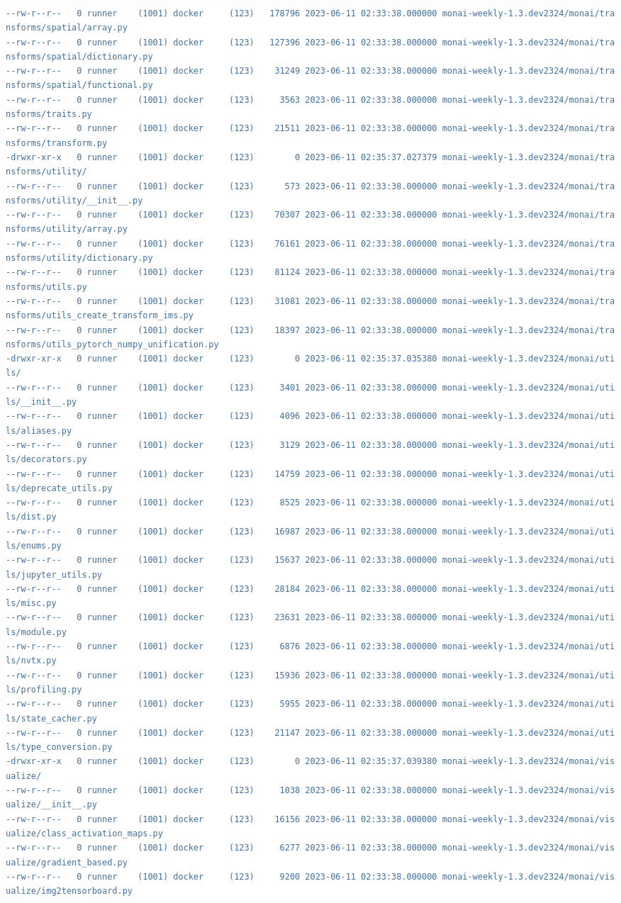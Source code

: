 ```diff
--rw-r--r--   0 runner    (1001) docker     (123)   178796 2023-06-11 02:33:38.000000 monai-weekly-1.3.dev2324/monai/transforms/spatial/array.py
--rw-r--r--   0 runner    (1001) docker     (123)   127396 2023-06-11 02:33:38.000000 monai-weekly-1.3.dev2324/monai/transforms/spatial/dictionary.py
--rw-r--r--   0 runner    (1001) docker     (123)    31249 2023-06-11 02:33:38.000000 monai-weekly-1.3.dev2324/monai/transforms/spatial/functional.py
--rw-r--r--   0 runner    (1001) docker     (123)     3563 2023-06-11 02:33:38.000000 monai-weekly-1.3.dev2324/monai/transforms/traits.py
--rw-r--r--   0 runner    (1001) docker     (123)    21511 2023-06-11 02:33:38.000000 monai-weekly-1.3.dev2324/monai/transforms/transform.py
-drwxr-xr-x   0 runner    (1001) docker     (123)        0 2023-06-11 02:35:37.027379 monai-weekly-1.3.dev2324/monai/transforms/utility/
--rw-r--r--   0 runner    (1001) docker     (123)      573 2023-06-11 02:33:38.000000 monai-weekly-1.3.dev2324/monai/transforms/utility/__init__.py
--rw-r--r--   0 runner    (1001) docker     (123)    70307 2023-06-11 02:33:38.000000 monai-weekly-1.3.dev2324/monai/transforms/utility/array.py
--rw-r--r--   0 runner    (1001) docker     (123)    76161 2023-06-11 02:33:38.000000 monai-weekly-1.3.dev2324/monai/transforms/utility/dictionary.py
--rw-r--r--   0 runner    (1001) docker     (123)    81124 2023-06-11 02:33:38.000000 monai-weekly-1.3.dev2324/monai/transforms/utils.py
--rw-r--r--   0 runner    (1001) docker     (123)    31081 2023-06-11 02:33:38.000000 monai-weekly-1.3.dev2324/monai/transforms/utils_create_transform_ims.py
--rw-r--r--   0 runner    (1001) docker     (123)    18397 2023-06-11 02:33:38.000000 monai-weekly-1.3.dev2324/monai/transforms/utils_pytorch_numpy_unification.py
-drwxr-xr-x   0 runner    (1001) docker     (123)        0 2023-06-11 02:35:37.035380 monai-weekly-1.3.dev2324/monai/utils/
--rw-r--r--   0 runner    (1001) docker     (123)     3401 2023-06-11 02:33:38.000000 monai-weekly-1.3.dev2324/monai/utils/__init__.py
--rw-r--r--   0 runner    (1001) docker     (123)     4096 2023-06-11 02:33:38.000000 monai-weekly-1.3.dev2324/monai/utils/aliases.py
--rw-r--r--   0 runner    (1001) docker     (123)     3129 2023-06-11 02:33:38.000000 monai-weekly-1.3.dev2324/monai/utils/decorators.py
--rw-r--r--   0 runner    (1001) docker     (123)    14759 2023-06-11 02:33:38.000000 monai-weekly-1.3.dev2324/monai/utils/deprecate_utils.py
--rw-r--r--   0 runner    (1001) docker     (123)     8525 2023-06-11 02:33:38.000000 monai-weekly-1.3.dev2324/monai/utils/dist.py
--rw-r--r--   0 runner    (1001) docker     (123)    16987 2023-06-11 02:33:38.000000 monai-weekly-1.3.dev2324/monai/utils/enums.py
--rw-r--r--   0 runner    (1001) docker     (123)    15637 2023-06-11 02:33:38.000000 monai-weekly-1.3.dev2324/monai/utils/jupyter_utils.py
--rw-r--r--   0 runner    (1001) docker     (123)    28184 2023-06-11 02:33:38.000000 monai-weekly-1.3.dev2324/monai/utils/misc.py
--rw-r--r--   0 runner    (1001) docker     (123)    23631 2023-06-11 02:33:38.000000 monai-weekly-1.3.dev2324/monai/utils/module.py
--rw-r--r--   0 runner    (1001) docker     (123)     6876 2023-06-11 02:33:38.000000 monai-weekly-1.3.dev2324/monai/utils/nvtx.py
--rw-r--r--   0 runner    (1001) docker     (123)    15936 2023-06-11 02:33:38.000000 monai-weekly-1.3.dev2324/monai/utils/profiling.py
--rw-r--r--   0 runner    (1001) docker     (123)     5955 2023-06-11 02:33:38.000000 monai-weekly-1.3.dev2324/monai/utils/state_cacher.py
--rw-r--r--   0 runner    (1001) docker     (123)    21147 2023-06-11 02:33:38.000000 monai-weekly-1.3.dev2324/monai/utils/type_conversion.py
-drwxr-xr-x   0 runner    (1001) docker     (123)        0 2023-06-11 02:35:37.039380 monai-weekly-1.3.dev2324/monai/visualize/
--rw-r--r--   0 runner    (1001) docker     (123)     1038 2023-06-11 02:33:38.000000 monai-weekly-1.3.dev2324/monai/visualize/__init__.py
--rw-r--r--   0 runner    (1001) docker     (123)    16156 2023-06-11 02:33:38.000000 monai-weekly-1.3.dev2324/monai/visualize/class_activation_maps.py
--rw-r--r--   0 runner    (1001) docker     (123)     6277 2023-06-11 02:33:38.000000 monai-weekly-1.3.dev2324/monai/visualize/gradient_based.py
--rw-r--r--   0 runner    (1001) docker     (123)     9200 2023-06-11 02:33:38.000000 monai-weekly-1.3.dev2324/monai/visualize/img2tensorboard.py
```